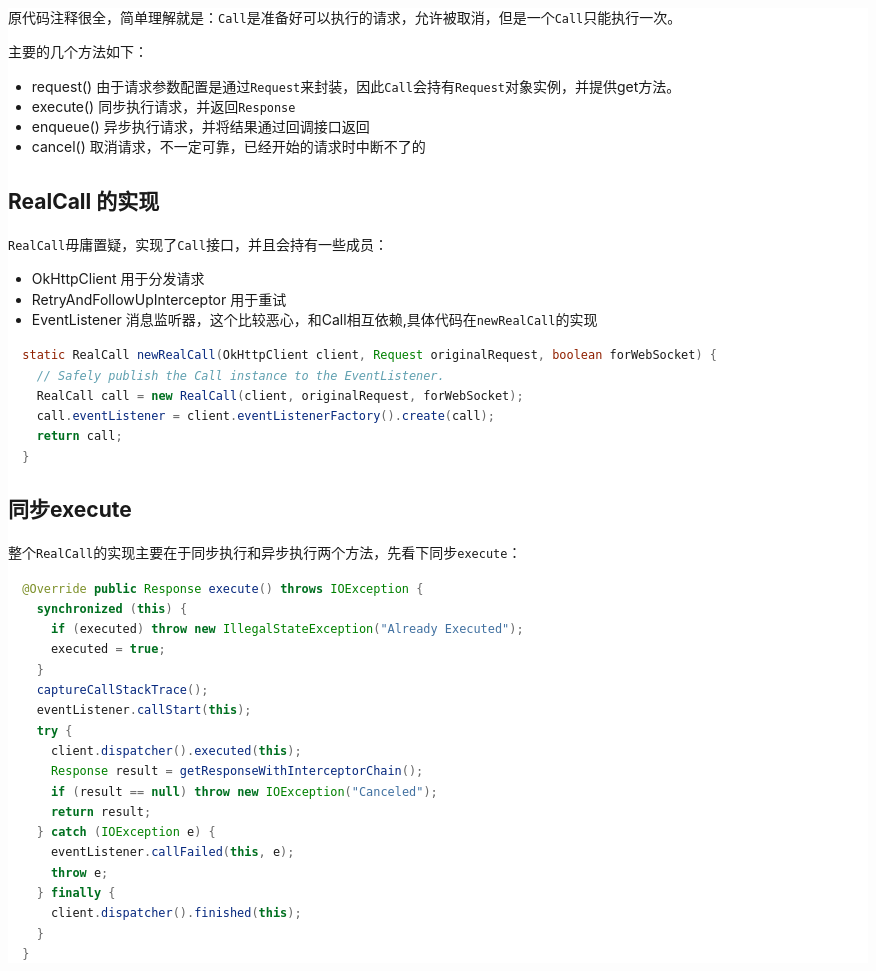 原代码注释很全，简单理解就是：`Call`是准备好可以执行的请求，允许被取消，但是一个`Call`只能执行一次。

主要的几个方法如下：

* request()
由于请求参数配置是通过`Request`来封装，因此`Call`会持有`Request`对象实例，并提供get方法。
* execute()
同步执行请求，并返回`Response`
* enqueue()
异步执行请求，并将结果通过回调接口返回
* cancel()
取消请求，不一定可靠，已经开始的请求时中断不了的

## RealCall 的实现

`RealCall`毋庸置疑，实现了`Call`接口，并且会持有一些成员：
* OkHttpClient
用于分发请求
* RetryAndFollowUpInterceptor
用于重试
* EventListener
消息监听器，这个比较恶心，和Call相互依赖,具体代码在`newRealCall`的实现

```java
  static RealCall newRealCall(OkHttpClient client, Request originalRequest, boolean forWebSocket) {
    // Safely publish the Call instance to the EventListener.
    RealCall call = new RealCall(client, originalRequest, forWebSocket);
    call.eventListener = client.eventListenerFactory().create(call);
    return call;
  }
```

## 同步execute

整个`RealCall`的实现主要在于同步执行和异步执行两个方法，先看下同步`execute`：

```java
  @Override public Response execute() throws IOException {
    synchronized (this) {
      if (executed) throw new IllegalStateException("Already Executed");
      executed = true;
    }
    captureCallStackTrace();
    eventListener.callStart(this);
    try {
      client.dispatcher().executed(this);
      Response result = getResponseWithInterceptorChain();
      if (result == null) throw new IOException("Canceled");
      return result;
    } catch (IOException e) {
      eventListener.callFailed(this, e);
      throw e;
    } finally {
      client.dispatcher().finished(this);
    }
  }
```
